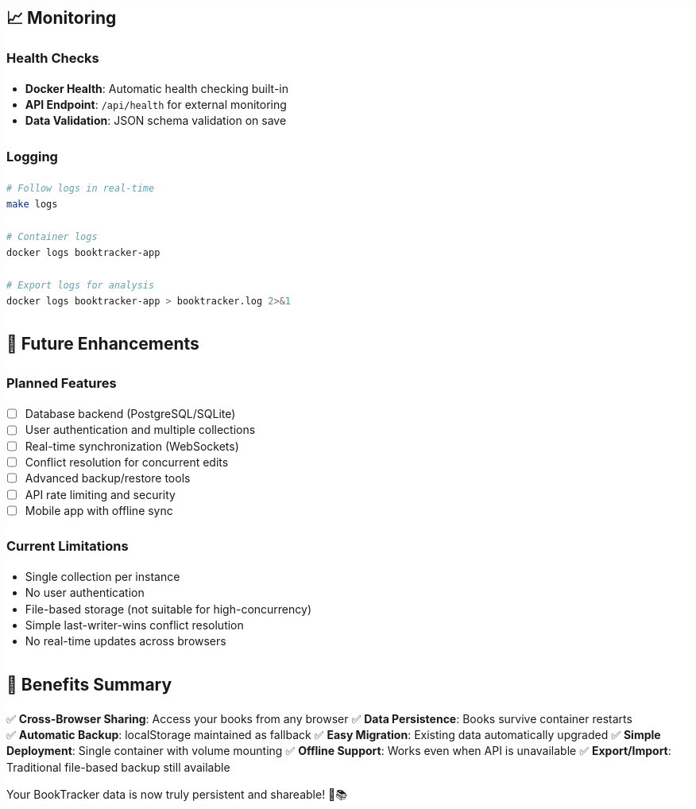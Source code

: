 ## 📈 Monitoring

### Health Checks
- **Docker Health**: Automatic health checking built-in
- **API Endpoint**: `/api/health` for external monitoring
- **Data Validation**: JSON schema validation on save

### Logging
```bash
# Follow logs in real-time
make logs

# Container logs
docker logs booktracker-app

# Export logs for analysis
docker logs booktracker-app > booktracker.log 2>&1
```

## 🔮 Future Enhancements

### Planned Features
- [ ] Database backend (PostgreSQL/SQLite)
- [ ] User authentication and multiple collections
- [ ] Real-time synchronization (WebSockets)
- [ ] Conflict resolution for concurrent edits
- [ ] Advanced backup/restore tools
- [ ] API rate limiting and security
- [ ] Mobile app with offline sync

### Current Limitations
- Single collection per instance
- No user authentication
- File-based storage (not suitable for high-concurrency)
- Simple last-writer-wins conflict resolution
- No real-time updates across browsers

## 🎉 Benefits Summary

✅ **Cross-Browser Sharing**: Access your books from any browser
✅ **Data Persistence**: Books survive container restarts  
✅ **Automatic Backup**: localStorage maintained as fallback
✅ **Easy Migration**: Existing data automatically upgraded
✅ **Simple Deployment**: Single container with volume mounting
✅ **Offline Support**: Works even when API is unavailable
✅ **Export/Import**: Traditional file-based backup still available

Your BookTracker data is now truly persistent and shareable! 🚀📚
